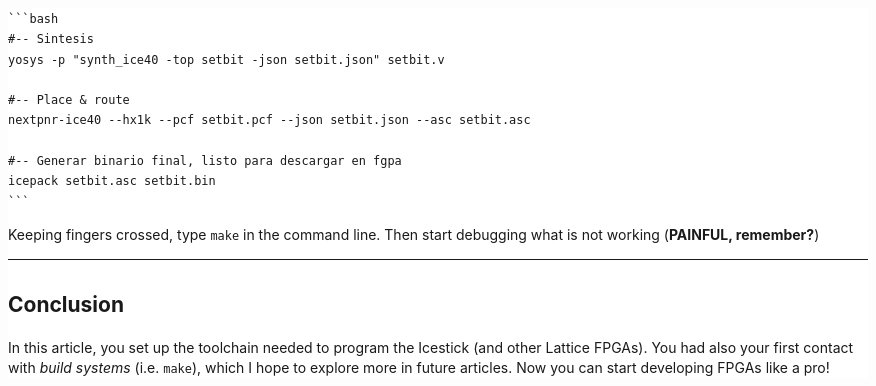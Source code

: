     ```bash
    #-- Sintesis
    yosys -p "synth_ice40 -top setbit -json setbit.json" setbit.v

    #-- Place & route
    nextpnr-ice40 --hx1k --pcf setbit.pcf --json setbit.json --asc setbit.asc

    #-- Generar binario final, listo para descargar en fgpa
    icepack setbit.asc setbit.bin
    ```

Keeping fingers crossed, type `make` in the command line. Then start debugging what is not working (**PAINFUL, remember?**)

---

## Conclusion

In this article, you set up the toolchain needed to program the Icestick (and other Lattice FPGAs). You had also your first contact with *build systems* (i.e. `make`), which I hope to explore more in future articles. Now you can start developing FPGAs like a pro!
